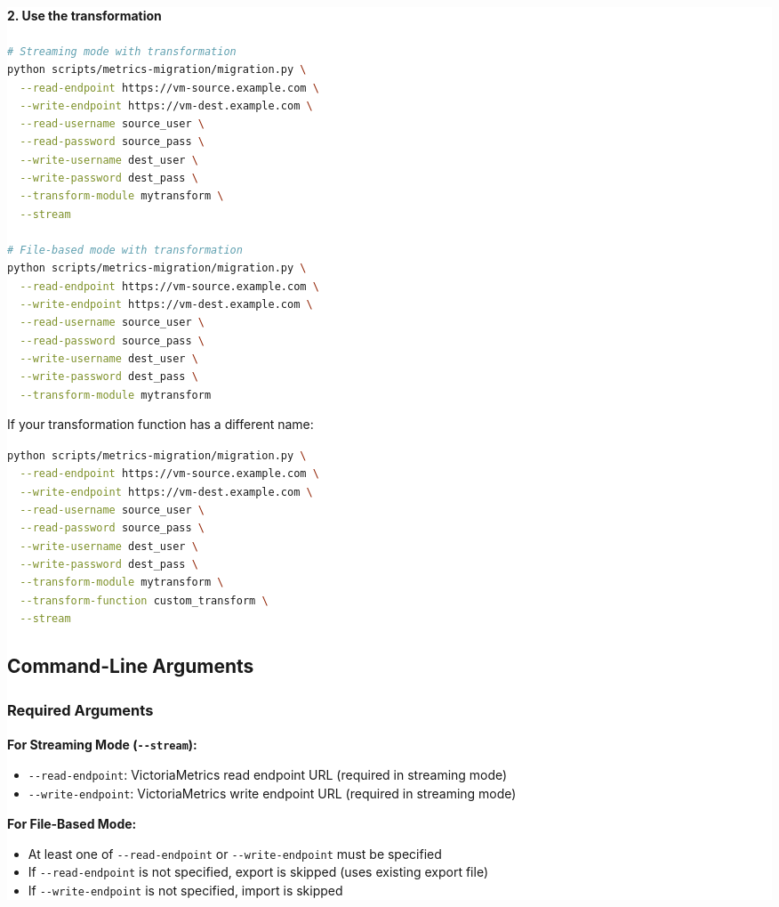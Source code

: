 #### 2. Use the transformation

```bash
# Streaming mode with transformation
python scripts/metrics-migration/migration.py \
  --read-endpoint https://vm-source.example.com \
  --write-endpoint https://vm-dest.example.com \
  --read-username source_user \
  --read-password source_pass \
  --write-username dest_user \
  --write-password dest_pass \
  --transform-module mytransform \
  --stream

# File-based mode with transformation
python scripts/metrics-migration/migration.py \
  --read-endpoint https://vm-source.example.com \
  --write-endpoint https://vm-dest.example.com \
  --read-username source_user \
  --read-password source_pass \
  --write-username dest_user \
  --write-password dest_pass \
  --transform-module mytransform
```

If your transformation function has a different name:

```bash
python scripts/metrics-migration/migration.py \
  --read-endpoint https://vm-source.example.com \
  --write-endpoint https://vm-dest.example.com \
  --read-username source_user \
  --read-password source_pass \
  --write-username dest_user \
  --write-password dest_pass \
  --transform-module mytransform \
  --transform-function custom_transform \
  --stream
```

## Command-Line Arguments

### Required Arguments

**For Streaming Mode (`--stream`):**
- `--read-endpoint`: VictoriaMetrics read endpoint URL (required in streaming mode)
- `--write-endpoint`: VictoriaMetrics write endpoint URL (required in streaming mode)

**For File-Based Mode:**
- At least one of `--read-endpoint` or `--write-endpoint` must be specified
- If `--read-endpoint` is not specified, export is skipped (uses existing export file)
- If `--write-endpoint` is not specified, import is skipped
